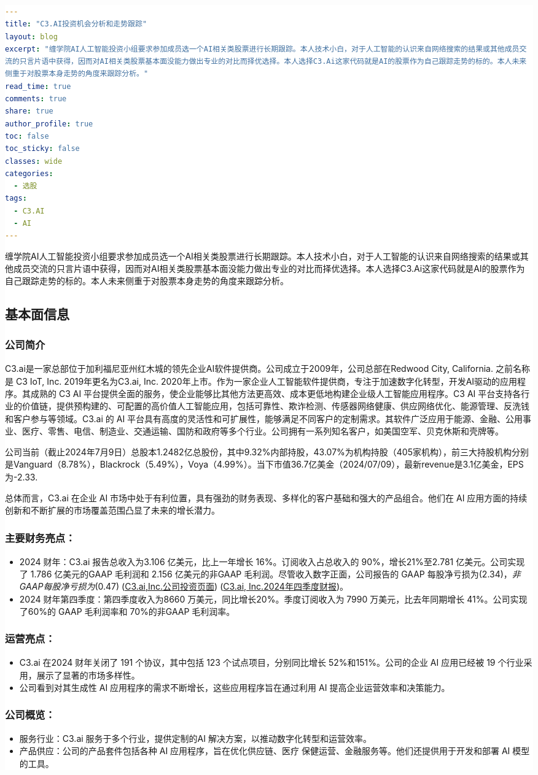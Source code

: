 ```yaml
---
title: "C3.AI投资机会分析和走势跟踪"
layout: blog
excerpt: "缠学院AI人工智能投资小组要求参加成员选一个AI相关类股票进行长期跟踪。本人技术小白，对于人工智能的认识来自网络搜索的结果或其他成员交流的只言片语中获得，因而对AI相关类股票基本面没能力做出专业的对比而择优选择。本人选择C3.Ai这家代码就是AI的股票作为自己跟踪走势的标的。本人未来侧重于对股票本身走势的角度来跟踪分析。"
read_time: true
comments: true
share: true
author_profile: true
toc: false
toc_sticky: false
classes: wide
categories:
  - 选股
tags:
  - C3.AI
  - AI
---
```


缠学院AI人工智能投资小组要求参加成员选一个AI相关类股票进行长期跟踪。本人技术小白，对于人工智能的认识来自网络搜索的结果或其他成员交流的只言片语中获得，因而对AI相关类股票基本面没能力做出专业的对比而择优选择。本人选择C3.Ai这家代码就是AI的股票作为自己跟踪走势的标的。本人未来侧重于对股票本身走势的角度来跟踪分析。

## 基本面信息 
### 公司简介
C3.ai是一家总部位于加利福尼亚州红木城的领先企业AI软件提供商。公司成立于2009年，公司总部在Redwood City, California. 之前名称是 C3 IoT, Inc. 2019年更名为C3.ai, Inc. 2020年上市。作为一家企业人工智能软件提供商，专注于加速数字化转型，开发AI驱动的应用程序。其成熟的 C3 AI 平台提供全面的服务，使企业能够比其他方法更高效、成本更低地构建企业级人工智能应用程序。C3 AI 平台支持各行业的价值链，提供预构建的、可配置的高价值人工智能应用，包括可靠性、欺诈检测、传感器网络健康、供应网络优化、能源管理、反洗钱和客户参与等领域。C3.ai 的 AI 平台具有高度的灵活性和可扩展性，能够满足不同客户的定制需求。其软件广泛应用于能源、金融、公用事业、医疗、零售、电信、制造业、交通运输、国防和政府等多个行业。公司拥有一系列知名客户，如美国空军、贝克休斯和壳牌等。

公司当前（截止2024年7月9日）总股本1.2482亿总股份，其中9.32%内部持股，43.07%为机构持股（405家机构），前三大持股机构分别是Vanguard（8.78%），Blackrock（5.49%），Voya（4.99%）。当下市值36.7亿美金（2024/07/09），最新revenue是3.1亿美金，EPS为-2.33.

总体而言，C3.ai 在企业 AI 市场中处于有利位置，具有强劲的财务表现、多样化的客户基础和强大的产品组合。他们在 AI 应用方面的持续创新和不断扩展的市场覆盖范围凸显了未来的增长潜力。

### 主要财务亮点：
* 2024 财年：C3.ai 报告总收入为3.106 亿美元，比上一年增长 16%。订阅收入占总收入的 90%，增长21%至2.781 亿美元。公司实现了 1.786 亿美元的GAAP 毛利润和 2.156 亿美元的非GAAP 毛利润。尽管收入数字正面，公司报告的 GAAP 每股净亏损为$(2.34)，非 GAAP 每股净亏损为$(0.47) ([C3.ai,Inc.公司投资页面](https://ir.c3.ai/)) ([C3.ai, Inc.2024年四季度财报](https://ir.c3.ai/news-releases/news-release-details/c3-ai-announces-fiscal-fourth-quarter-and-full-fiscal-year-2024))。
* 2024 财年第四季度：第四季度收入为8660 万美元，同比增长20%。季度订阅收入为 7990 万美元，比去年同期增长 41%。公司实现了60%的 GAAP 毛利润率和 70%的非GAAP 毛利润率。

### 运营亮点：
* C3.ai 在2024 财年关闭了 191 个协议，其中包括 123 个试点项目，分别同比增长 52%和151%。公司的企业 AI 应用已经被 19 个行业采用，展示了显著的市场多样性。
* 公司看到对其生成性 AI 应用程序的需求不断增长，这些应用程序旨在通过利用 AI 提高企业运营效率和决策能力。

### 公司概览：
* 服务行业：C3.ai 服务于多个行业，提供定制的AI 解决方案，以推动数字化转型和运营效率。
* 产品供应：公司的产品套件包括各种 AI 应用程序，旨在优化供应链、医疗
保健运营、金融服务等。他们还提供用于开发和部署 AI 模型的工具。
